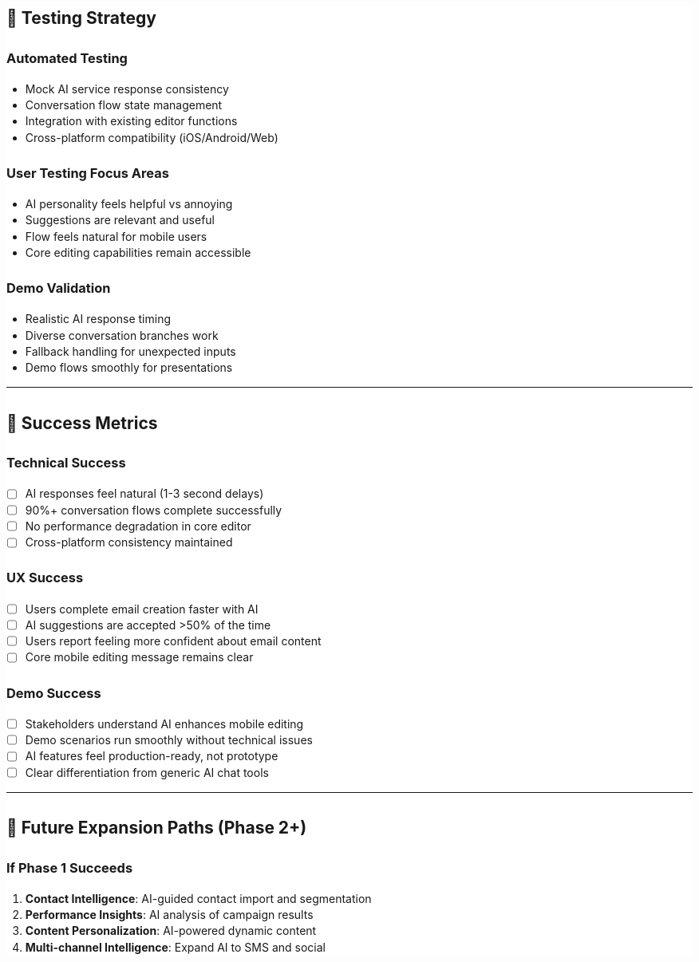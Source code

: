 
## 🧪 Testing Strategy

### Automated Testing
- Mock AI service response consistency
- Conversation flow state management
- Integration with existing editor functions
- Cross-platform compatibility (iOS/Android/Web)

### User Testing Focus Areas
- AI personality feels helpful vs annoying
- Suggestions are relevant and useful
- Flow feels natural for mobile users
- Core editing capabilities remain accessible

### Demo Validation
- Realistic AI response timing
- Diverse conversation branches work
- Fallback handling for unexpected inputs
- Demo flows smoothly for presentations

---

## 🚀 Success Metrics

### Technical Success
- [ ] AI responses feel natural (1-3 second delays)
- [ ] 90%+ conversation flows complete successfully
- [ ] No performance degradation in core editor
- [ ] Cross-platform consistency maintained

### UX Success
- [ ] Users complete email creation faster with AI
- [ ] AI suggestions are accepted >50% of the time
- [ ] Users report feeling more confident about email content
- [ ] Core mobile editing message remains clear

### Demo Success
- [ ] Stakeholders understand AI enhances mobile editing
- [ ] Demo scenarios run smoothly without technical issues
- [ ] AI features feel production-ready, not prototype
- [ ] Clear differentiation from generic AI chat tools

---

## 🔄 Future Expansion Paths (Phase 2+)

### If Phase 1 Succeeds
1. **Contact Intelligence**: AI-guided contact import and segmentation
2. **Performance Insights**: AI analysis of campaign results
3. **Content Personalization**: AI-powered dynamic content
4. **Multi-channel Intelligence**: Expand AI to SMS and social
